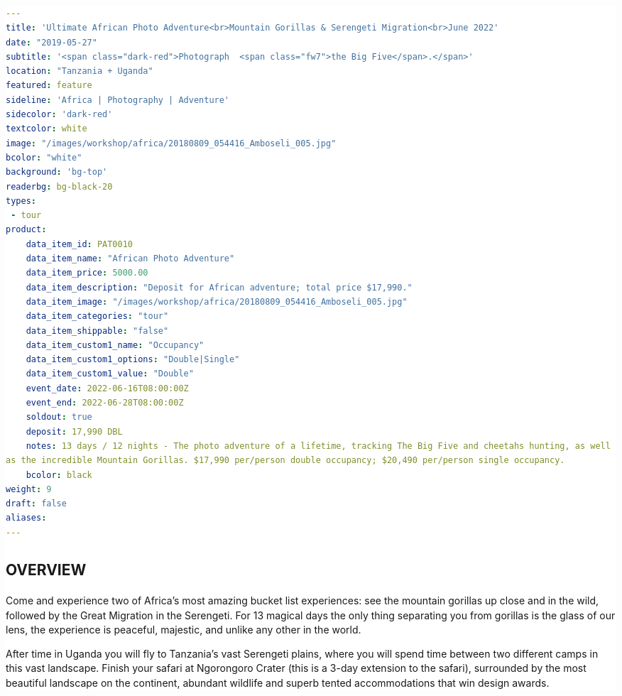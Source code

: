 ```yaml
---
title: 'Ultimate African Photo Adventure<br>Mountain Gorillas & Serengeti Migration<br>June 2022'
date: "2019-05-27"
subtitle: '<span class="dark-red">Photograph  <span class="fw7">the Big Five</span>.</span>'
location: "Tanzania + Uganda"
featured: feature
sideline: 'Africa | Photography | Adventure'
sidecolor: 'dark-red'
textcolor: white
image: "/images/workshop/africa/20180809_054416_Amboseli_005.jpg"
bcolor: "white"
background: 'bg-top'
readerbg: bg-black-20
types:
 - tour
product:
    data_item_id: PAT0010
    data_item_name: "African Photo Adventure"
    data_item_price: 5000.00
    data_item_description: "Deposit for African adventure; total price $17,990."
    data_item_image: "/images/workshop/africa/20180809_054416_Amboseli_005.jpg"
    data_item_categories: "tour"
    data_item_shippable: "false"
    data_item_custom1_name: "Occupancy"
    data_item_custom1_options: "Double|Single"
    data_item_custom1_value: "Double"
    event_date: 2022-06-16T08:00:00Z
    event_end: 2022-06-28T08:00:00Z
    soldout: true
    deposit: 17,990 DBL
    notes: 13 days / 12 nights - The photo adventure of a lifetime, tracking The Big Five and cheetahs hunting, as well as the incredible Mountain Gorillas. $17,990 per/person double occupancy; $20,490 per/person single occupancy. 
    bcolor: black
weight: 9
draft: false
aliases:
---
```

## OVERVIEW

Come and experience two of Africa’s most amazing bucket list experiences: see the mountain gorillas up close and in the wild, followed by the Great Migration in the Serengeti. For 13 magical days the only thing separating you from gorillas is the glass of our lens, the experience is peaceful, majestic, and unlike any other in the world.

After time in Uganda you will fly to Tanzania’s vast Serengeti plains, where you will spend time between two different camps in this vast landscape. Finish your safari at Ngorongoro Crater (this is a 3-day extension to the safari), surrounded by the most beautiful landscape on the continent, abundant wildlife and superb tented accommodations that win design awards.
